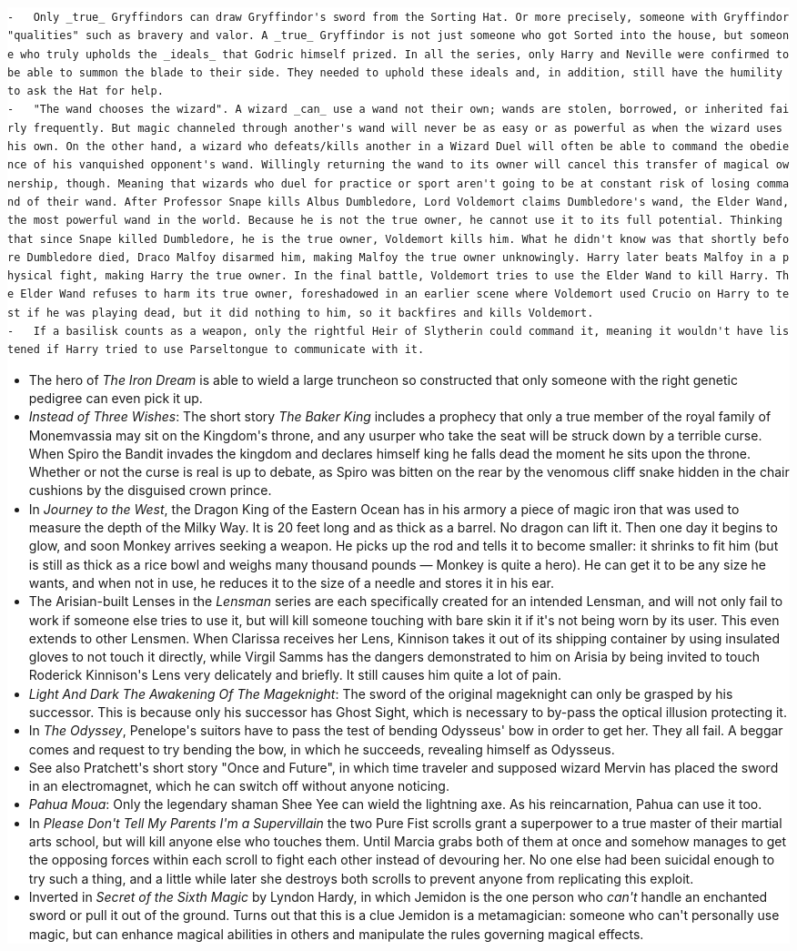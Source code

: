     -   Only _true_ Gryffindors can draw Gryffindor's sword from the Sorting Hat. Or more precisely, someone with Gryffindor "qualities" such as bravery and valor. A _true_ Gryffindor is not just someone who got Sorted into the house, but someone who truly upholds the _ideals_ that Godric himself prized. In all the series, only Harry and Neville were confirmed to be able to summon the blade to their side. They needed to uphold these ideals and, in addition, still have the humility to ask the Hat for help.
    -   "The wand chooses the wizard". A wizard _can_ use a wand not their own; wands are stolen, borrowed, or inherited fairly frequently. But magic channeled through another's wand will never be as easy or as powerful as when the wizard uses his own. On the other hand, a wizard who defeats/kills another in a Wizard Duel will often be able to command the obedience of his vanquished opponent's wand. Willingly returning the wand to its owner will cancel this transfer of magical ownership, though. Meaning that wizards who duel for practice or sport aren't going to be at constant risk of losing command of their wand. After Professor Snape kills Albus Dumbledore, Lord Voldemort claims Dumbledore's wand, the Elder Wand, the most powerful wand in the world. Because he is not the true owner, he cannot use it to its full potential. Thinking that since Snape killed Dumbledore, he is the true owner, Voldemort kills him. What he didn't know was that shortly before Dumbledore died, Draco Malfoy disarmed him, making Malfoy the true owner unknowingly. Harry later beats Malfoy in a physical fight, making Harry the true owner. In the final battle, Voldemort tries to use the Elder Wand to kill Harry. The Elder Wand refuses to harm its true owner, foreshadowed in an earlier scene where Voldemort used Crucio on Harry to test if he was playing dead, but it did nothing to him, so it backfires and kills Voldemort.
    -   If a basilisk counts as a weapon, only the rightful Heir of Slytherin could command it, meaning it wouldn't have listened if Harry tried to use Parseltongue to communicate with it.
-   The hero of _The Iron Dream_ is able to wield a large truncheon so constructed that only someone with the right genetic pedigree can even pick it up.
-   _Instead of Three Wishes_: The short story _The Baker King_ includes a prophecy that only a true member of the royal family of Monemvassia may sit on the Kingdom's throne, and any usurper who take the seat will be struck down by a terrible curse. When Spiro the Bandit invades the kingdom and declares himself king he falls dead the moment he sits upon the throne. Whether or not the curse is real is up to debate, as Spiro was bitten on the rear by the venomous cliff snake hidden in the chair cushions by the disguised crown prince.
-   In _Journey to the West_, the Dragon King of the Eastern Ocean has in his armory a piece of magic iron that was used to measure the depth of the Milky Way. It is 20 feet long and as thick as a barrel. No dragon can lift it. Then one day it begins to glow, and soon Monkey arrives seeking a weapon. He picks up the rod and tells it to become smaller: it shrinks to fit him (but is still as thick as a rice bowl and weighs many thousand pounds — Monkey is quite a hero). He can get it to be any size he wants, and when not in use, he reduces it to the size of a needle and stores it in his ear.
-   The Arisian-built Lenses in the _Lensman_ series are each specifically created for an intended Lensman, and will not only fail to work if someone else tries to use it, but will kill someone touching with bare skin it if it's not being worn by its user. This even extends to other Lensmen. When Clarissa receives her Lens, Kinnison takes it out of its shipping container by using insulated gloves to not touch it directly, while Virgil Samms has the dangers demonstrated to him on Arisia by being invited to touch Roderick Kinnison's Lens very delicately and briefly. It still causes him quite a lot of pain.
-   _Light And Dark The Awakening Of The Mageknight_: The sword of the original mageknight can only be grasped by his successor. This is because only his successor has Ghost Sight, which is necessary to by-pass the optical illusion protecting it.
-   In _The Odyssey_, Penelope's suitors have to pass the test of bending Odysseus' bow in order to get her. They all fail. A beggar comes and request to try bending the bow, in which he succeeds, revealing himself as Odysseus.
-   See also Pratchett's short story "Once and Future", in which time traveler and supposed wizard Mervin has placed the sword in an electromagnet, which he can switch off without anyone noticing.
-   _Pahua Moua_: Only the legendary shaman Shee Yee can wield the lightning axe. As his reincarnation, Pahua can use it too.
-   In _Please Don't Tell My Parents I'm a Supervillain_ the two Pure Fist scrolls grant a superpower to a true master of their martial arts school, but will kill anyone else who touches them. Until Marcia grabs both of them at once and somehow manages to get the opposing forces within each scroll to fight each other instead of devouring her. No one else had been suicidal enough to try such a thing, and a little while later she destroys both scrolls to prevent anyone from replicating this exploit.
-   Inverted in _Secret of the Sixth Magic_ by Lyndon Hardy, in which Jemidon is the one person who _can't_ handle an enchanted sword or pull it out of the ground. Turns out that this is a clue Jemidon is a metamagician: someone who can't personally use magic, but can enhance magical abilities in others and manipulate the rules governing magical effects.
